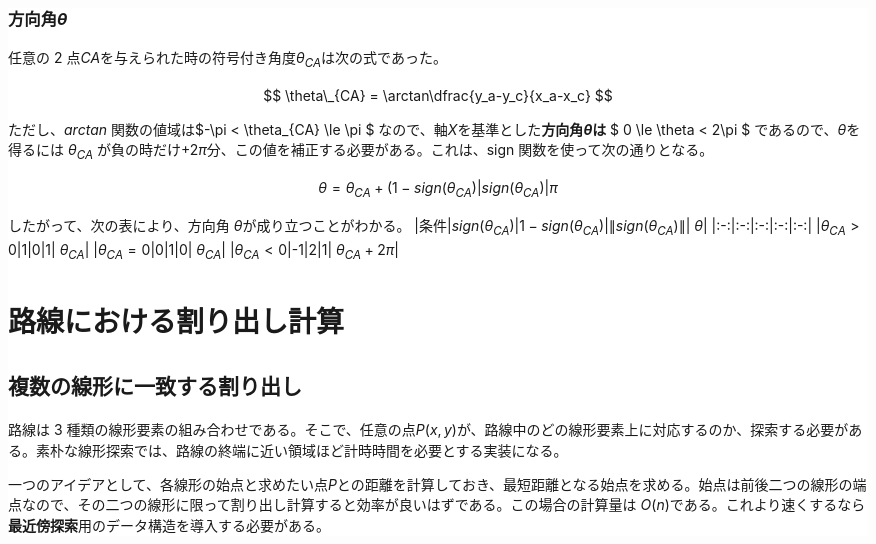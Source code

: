 ### 方向角$\theta$

任意の 2 点$CA$を与えられた時の符号付き角度$\theta_{CA}$は次の式であった。

$$
\theta\_{CA} = \arctan\dfrac{y_a-y_c}{x_a-x_c}
$$

ただし、$arctan$ 関数の値域は$-\pi < \theta_{CA} \le \pi $ なので、軸$X$を基準とした**方向角$\theta$は** $ 0 \le \theta < 2\pi $ であるので、$\theta$を得るには $\theta_{CA}$ が負の時だけ$+2\pi$分、この値を補正する必要がある。これは、sign 関数を使って次の通りとなる。

$$
\theta = \theta_{CA} + (1 - sign(\theta_{CA}) |sign(\theta_{CA})|\pi
$$

したがって、次の表により、方向角 $\theta$が成り立つことがわかる。
|条件|$sign(\theta_{CA})$|$1-sign(\theta_{CA})$|$\|sign(\theta_{CA})\|$| $\theta$|
|:-:|:-:|:-:|:-:|:-:|
|$\theta_{CA}>0$|1|0|1| $\theta_{CA}$|
|$\theta_{CA}=0$|0|1|0| $\theta_{CA}$|
|$\theta_{CA}<0$|-1|2|1| $\theta_{CA} + 2\pi$|

# 路線における割り出し計算

## 複数の線形に一致する割り出し

路線は 3 種類の線形要素の組み合わせである。そこで、任意の点$P(x,y)$が、路線中のどの線形要素上に対応するのか、探索する必要がある。素朴な線形探索では、路線の終端に近い領域ほど計時時間を必要とする実装になる。

一つのアイデアとして、各線形の始点と求めたい点$P$との距離を計算しておき、最短距離となる始点を求める。始点は前後二つの線形の端点なので、その二つの線形に限って割り出し計算すると効率が良いはずである。この場合の計算量は $O(n)$である。これより速くするなら**最近傍探索**用のデータ構造を導入する必要がある。

$$
$$

